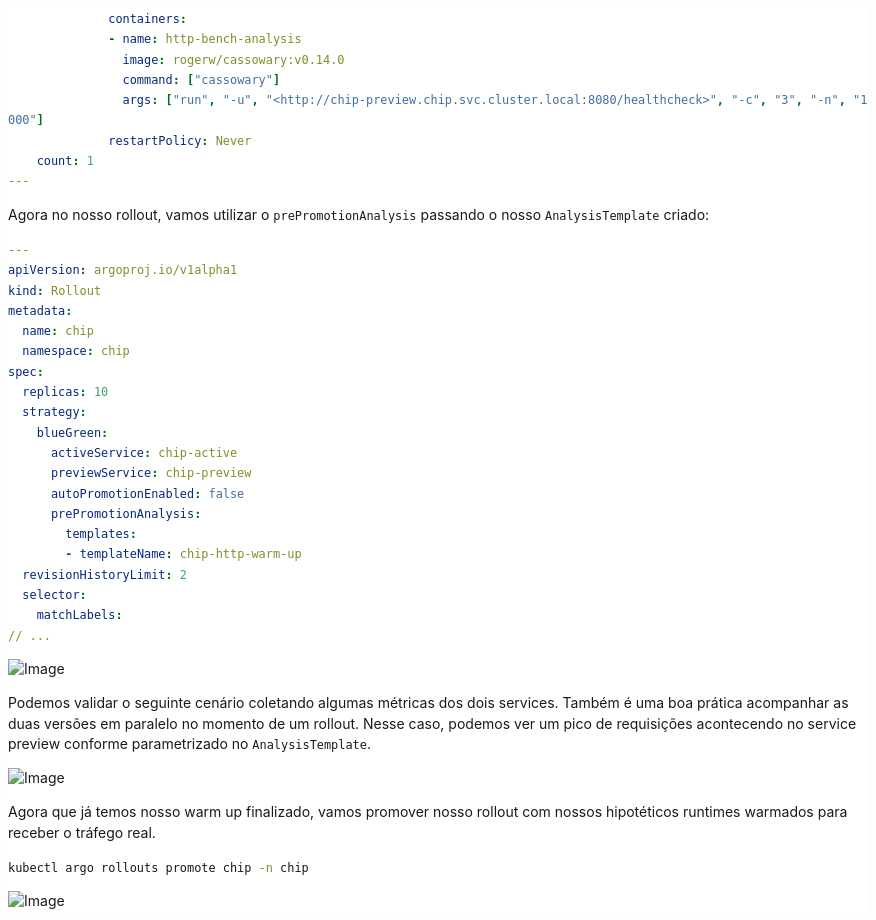 ```yaml
              containers:
              - name: http-bench-analysis
                image: rogerw/cassowary:v0.14.0
                command: ["cassowary"]
                args: ["run", "-u", "<http://chip-preview.chip.svc.cluster.local:8080/healthcheck>", "-c", "3", "-n", "1000"]
              restartPolicy: Never
    count: 1
---
```

Agora no nosso rollout, vamos utilizar o `prePromotionAnalysis` passando o nosso `AnalysisTemplate` criado:

```yaml
---
apiVersion: argoproj.io/v1alpha1
kind: Rollout
metadata:
  name: chip
  namespace: chip
spec:
  replicas: 10
  strategy:
    blueGreen: 
      activeService: chip-active
      previewService: chip-preview
      autoPromotionEnabled: false
      prePromotionAnalysis:
        templates:
        - templateName: chip-http-warm-up
  revisionHistoryLimit: 2
  selector:
    matchLabels:
// ...
```
![Image](https://cdn-images-1.medium.com/max/1024/1*IGunLxEntRZjAf3HKM62Rw.png)

Podemos validar o seguinte cenário coletando algumas métricas dos dois services. Também é uma boa prática acompanhar as duas versões em paralelo no momento de um rollout. Nesse caso, podemos ver um pico de requisições acontecendo no service preview conforme parametrizado no `AnalysisTemplate`.

![Image](https://cdn-images-1.medium.com/max/1024/1*JJ7nGOb7LYlQ8X3yrUQNsQ.png)

Agora que já temos nosso warm up finalizado, vamos promover nosso rollout com nossos hipotéticos runtimes warmados para receber o tráfego real.

```bash
kubectl argo rollouts promote chip -n chip
```

![Image](https://cdn-images-1.medium.com/max/1024/1*STUTJ3kuVkDbu4IrNAaVPA.png)
